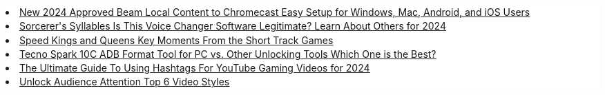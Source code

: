 <li><a href="https://ai-driven-video-production.techidaily.com/new-2024-approved-beam-local-content-to-chromecast-easy-setup-for-windows-mac-android-and-ios-users/"><u>New 2024 Approved Beam Local Content to Chromecast Easy Setup for Windows, Mac, Android, and iOS Users</u></a></li>
<li><a href="https://extra-guidance.techidaily.com/sorcerers-syllables-is-this-voice-changer-software-legitimate-learn-about-others-for-2024/"><u>Sorcerer's Syllables  Is This Voice Changer Software Legitimate? Learn About Others for 2024</u></a></li>
<li><a href="https://fox-direct.techidaily.com/speed-kings-and-queens-key-moments-from-the-short-track-games/"><u>Speed Kings and Queens  Key Moments From the Short Track Games</u></a></li>
<li><a href="https://bypass-frp.techidaily.com/tecno-spark-10c-adb-format-tool-for-pc-vs-other-unlocking-tools-which-one-is-the-best-by-drfone-android/"><u>Tecno Spark 10C ADB Format Tool for PC vs. Other Unlocking Tools Which One is the Best?</u></a></li>
<li><a href="https://facebook-video-share.techidaily.com/the-ultimate-guide-to-using-hashtags-for-youtube-gaming-videos-for-2024/"><u>The Ultimate Guide To Using Hashtags For YouTube Gaming Videos for 2024</u></a></li>
<li><a href="https://fox-direct.techidaily.com/unlock-audience-attention-top-6-video-styles/"><u>Unlock Audience Attention  Top 6 Video Styles</u></a></li>
</ul></div>
